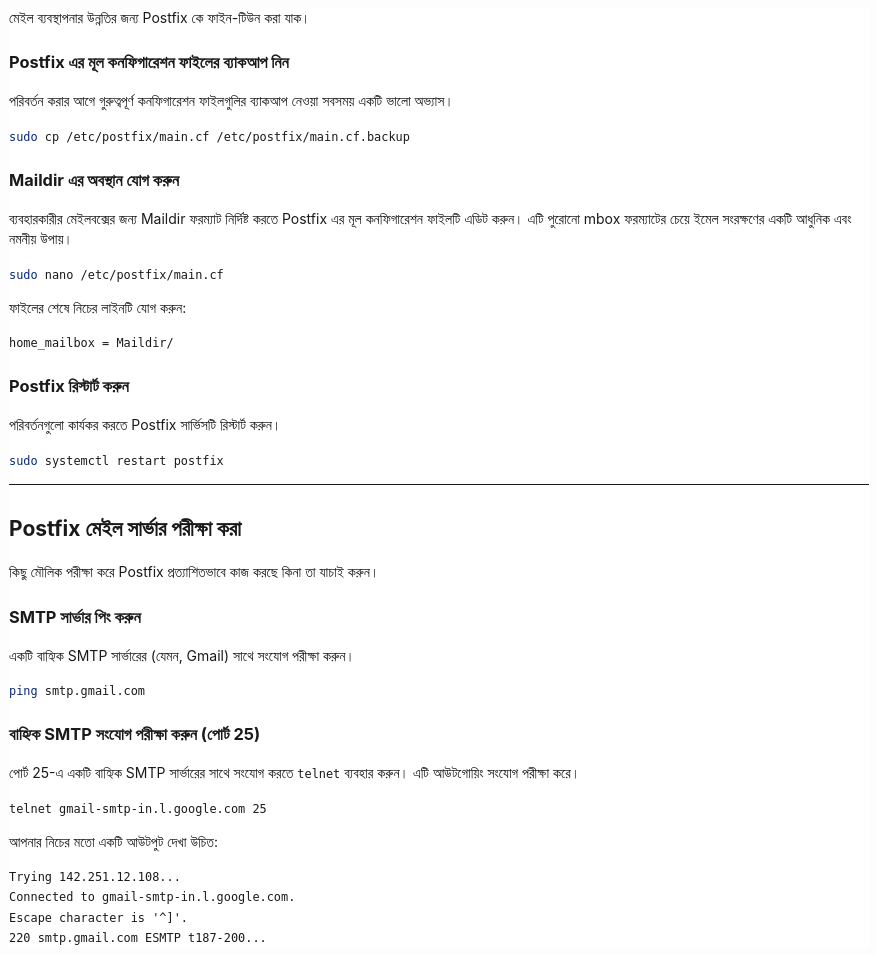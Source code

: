 মেইল ব্যবস্থাপনার উন্নতির জন্য Postfix কে ফাইন-টিউন করা যাক।

### Postfix এর মূল কনফিগারেশন ফাইলের ব্যাকআপ নিন

পরিবর্তন করার আগে গুরুত্বপূর্ণ কনফিগারেশন ফাইলগুলির ব্যাকআপ নেওয়া সবসময় একটি ভালো অভ্যাস।

```bash
sudo cp /etc/postfix/main.cf /etc/postfix/main.cf.backup
```

### Maildir এর অবস্থান যোগ করুন

ব্যবহারকারীর মেইলবক্সের জন্য Maildir ফরম্যাট নির্দিষ্ট করতে Postfix এর মূল কনফিগারেশন ফাইলটি এডিট করুন। এটি পুরোনো mbox ফরম্যাটের চেয়ে ইমেল সংরক্ষণের একটি আধুনিক এবং নমনীয় উপায়।

```bash
sudo nano /etc/postfix/main.cf
```

ফাইলের শেষে নিচের লাইনটি যোগ করুন:

```
home_mailbox = Maildir/
```

### Postfix রিস্টার্ট করুন

পরিবর্তনগুলো কার্যকর করতে Postfix সার্ভিসটি রিস্টার্ট করুন।

```bash
sudo systemctl restart postfix
```

-----

## Postfix মেইল সার্ভার পরীক্ষা করা

কিছু মৌলিক পরীক্ষা করে Postfix প্রত্যাশিতভাবে কাজ করছে কিনা তা যাচাই করুন।

### SMTP সার্ভার পিং করুন

একটি বাহ্যিক SMTP সার্ভারের (যেমন, Gmail) সাথে সংযোগ পরীক্ষা করুন।

```bash
ping smtp.gmail.com
```

### বাহ্যিক SMTP সংযোগ পরীক্ষা করুন (পোর্ট 25)

পোর্ট 25-এ একটি বাহ্যিক SMTP সার্ভারের সাথে সংযোগ করতে `telnet` ব্যবহার করুন। এটি আউটগোয়িং সংযোগ পরীক্ষা করে।

```bash
telnet gmail-smtp-in.l.google.com 25
```

আপনার নিচের মতো একটি আউটপুট দেখা উচিত:

```
Trying 142.251.12.108...
Connected to gmail-smtp-in.l.google.com.
Escape character is '^]'.
220 smtp.gmail.com ESMTP t187-200...
```
